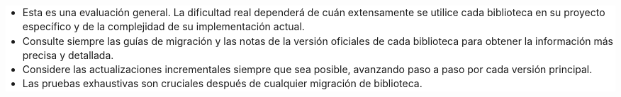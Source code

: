 - Esta es una evaluación general. La dificultad real dependerá de cuán extensamente se utilice cada biblioteca en su proyecto específico y de la complejidad de su implementación actual.
- Consulte siempre las guías de migración y las notas de la versión oficiales de cada biblioteca para obtener la información más precisa y detallada.
- Considere las actualizaciones incrementales siempre que sea posible, avanzando paso a paso por cada versión principal.
- Las pruebas exhaustivas son cruciales después de cualquier migración de biblioteca.
